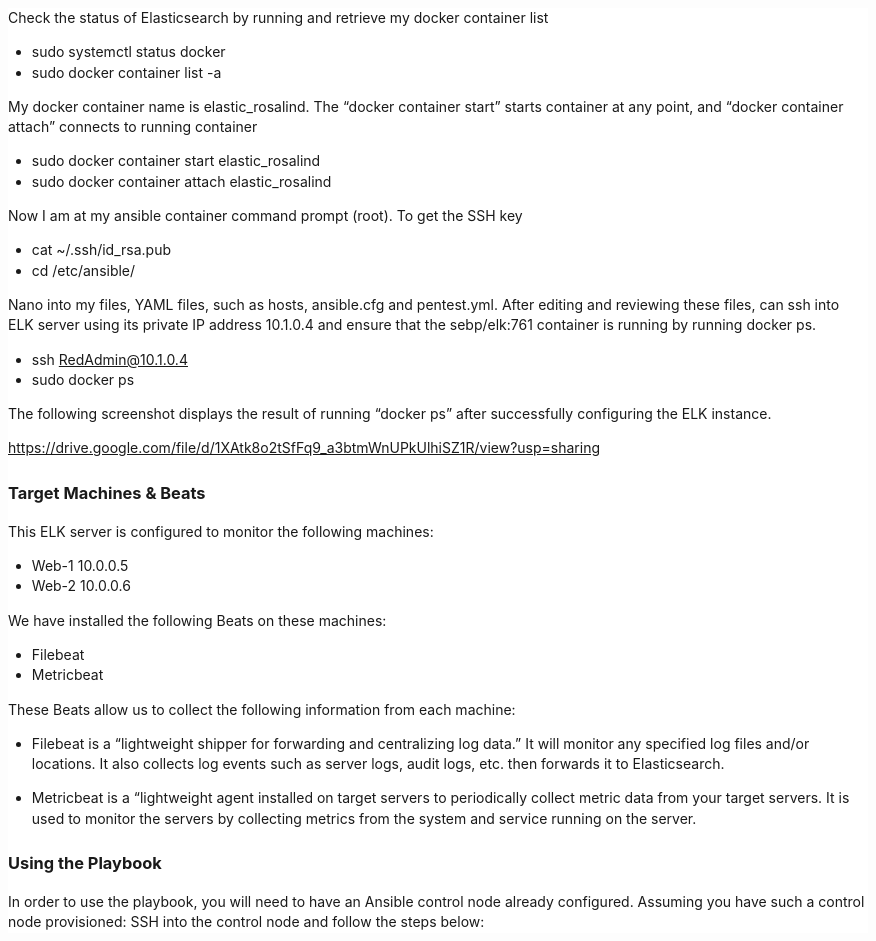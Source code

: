 Check the status of Elasticsearch by running and retrieve my docker container list
 - sudo systemctl status docker
 - sudo docker container list -a

My docker container name is elastic_rosalind.  The “docker container start” starts container at any point, and “docker container attach” connects to running container 
 - sudo docker container start elastic_rosalind
 - sudo docker container attach elastic_rosalind

Now I am at my ansible container command prompt (root).  To get the SSH key
 - cat ~/.ssh/id_rsa.pub
 - cd /etc/ansible/

Nano into my files, YAML files, such as hosts, ansible.cfg and pentest.yml.  After editing and reviewing these files, can ssh into ELK server using its private IP address 10.1.0.4 and ensure that the sebp/elk:761 container is running by running docker ps.
 - ssh RedAdmin@10.1.0.4
 - sudo docker ps



The following screenshot displays the result of running “docker ps” after successfully configuring the ELK instance.

 

https://drive.google.com/file/d/1XAtk8o2tSfFq9_a3btmWnUPkUlhiSZ1R/view?usp=sharing





### Target Machines & Beats


This ELK server is configured to monitor the following machines:

 - Web-1    10.0.0.5
 - Web-2    10.0.0.6

We have installed the following Beats on these machines:

 - Filebeat
 - Metricbeat


These Beats allow us to collect the following information from each machine:

 - Filebeat is a “lightweight shipper for forwarding and centralizing log data.” It will monitor any specified log files and/or locations.  It also collects log        events such as server logs, audit logs, etc. then forwards it to Elasticsearch.

 - Metricbeat is a “lightweight agent installed on target servers to periodically collect metric data from your target servers.  It is used to monitor the servers      by collecting metrics from the system and service running on the server.




### Using the Playbook


In order to use the playbook, you will need to have an Ansible control node already configured. Assuming you have such a control node provisioned: 
SSH into the control node and follow the steps below:
